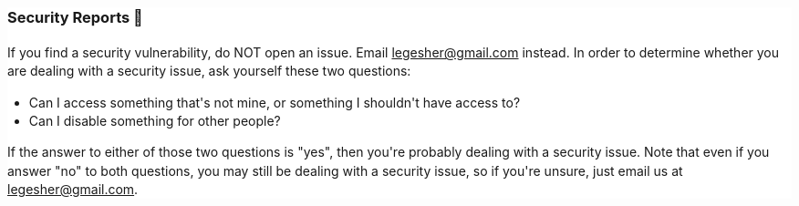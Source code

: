 ### Security Reports :police_car:

If you find a security vulnerability, do NOT open an issue. Email <legesher@gmail.com> instead.
In order to determine whether you are dealing with a security issue, ask yourself these two questions:

- Can I access something that's not mine, or something I shouldn't have access to?
- Can I disable something for other people?

If the answer to either of those two questions is "yes", then you're probably dealing with a security issue. Note that even if you answer "no" to both questions, you may still be dealing with a security issue, so if you're unsure, just email us at <legesher@gmail.com>.
